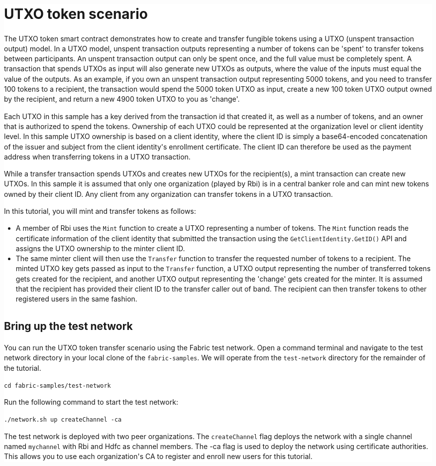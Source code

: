 # UTXO token scenario

The UTXO token smart contract demonstrates how to create and transfer fungible tokens using a UTXO (unspent transaction output) model. In a UTXO model, unspent transaction outputs representing a number of tokens can be 'spent' to transfer tokens between participants.
An unspent transaction output can only be spent once, and the full value must be completely spent. A transaction that spends UTXOs as input will also generate new UTXOs as outputs, where the value of the inputs must equal the value of the outputs. As an example, if you own an unspent transaction output representing 5000 tokens, and you need to transfer 100 tokens to a recipient, the transaction would spend the 5000 token UTXO as input, create a new 100 token UTXO output owned by the recipient, and return a new 4900 token UTXO to you as 'change'.

Each UTXO in this sample has a key derived from the transaction id that created it, as well as a number of tokens, and an owner that is authorized to spend the tokens.
Ownership of each UTXO could be represented at the organization level or client identity level. In this sample UTXO ownership is based on a client identity, where the client ID is simply a base64-encoded concatenation of the issuer and subject from the client identity's enrollment certificate. The client ID can therefore be used as the payment address when transferring tokens in a UTXO transaction.

While a transfer transaction spends UTXOs and creates new UTXOs for the recipient(s), a mint transaction can create new UTXOs. In this sample it is assumed that only one organization (played by Rbi) is in a central banker role and can mint new tokens owned by their client ID. Any client from any organization can transfer tokens in a UTXO transaction.

In this tutorial, you will mint and transfer tokens as follows:

- A member of Rbi uses the `Mint` function to create a UTXO representing a number of tokens. The `Mint` function reads the certificate information of the client identity that submitted the transaction using the `GetClientIdentity.GetID()` API and assigns the UTXO ownership to the minter client ID.
- The same minter client will then use the `Transfer` function to transfer the requested number of tokens to a recipient. The minted UTXO key gets passed as input to the `Transfer` function, a UTXO output representing the number of transferred tokens gets created for the recipient, and another UTXO output representing the 'change' gets created for the minter. It is assumed that the recipient has provided their client ID to the transfer caller out of band. The recipient can then transfer tokens to other registered users in the same fashion.

## Bring up the test network

You can run the UTXO token transfer scenario using the Fabric test network. Open a command terminal and navigate to the test network directory in your local clone of the `fabric-samples`. We will operate from the `test-network` directory for the remainder of the tutorial.
```
cd fabric-samples/test-network
```

Run the following command to start the test network:
```
./network.sh up createChannel -ca
```

The test network is deployed with two peer organizations. The `createChannel` flag deploys the network with a single channel named `mychannel` with Rbi and Hdfc as channel members.
The -ca flag is used to deploy the network using certificate authorities. This allows you to use each organization's CA to register and enroll new users for this tutorial.
